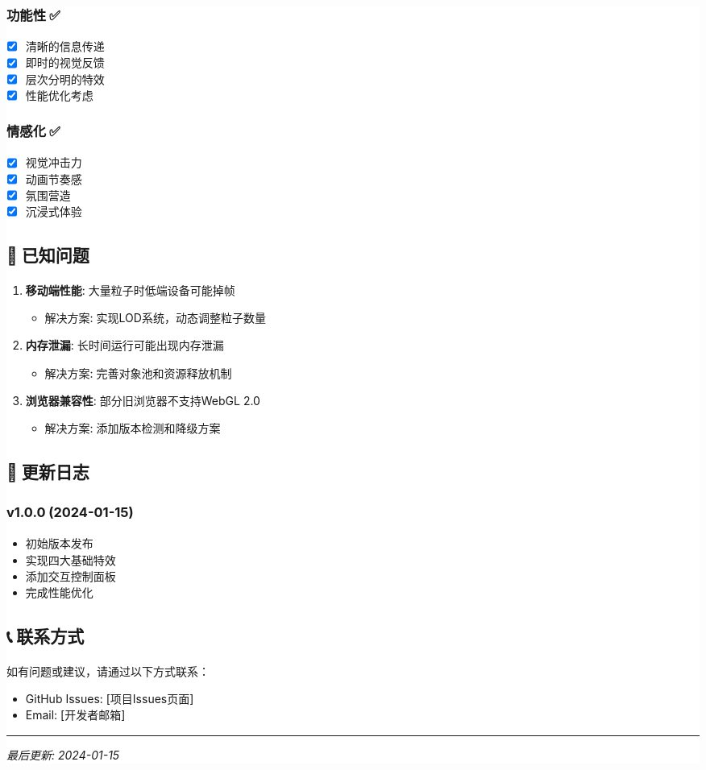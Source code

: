 ### 功能性 ✅
- [x] 清晰的信息传递
- [x] 即时的视觉反馈
- [x] 层次分明的特效
- [x] 性能优化考虑

### 情感化 ✅
- [x] 视觉冲击力
- [x] 动画节奏感
- [x] 氛围营造
- [x] 沉浸式体验

## 📝 已知问题

1. **移动端性能**: 大量粒子时低端设备可能掉帧
   - 解决方案: 实现LOD系统，动态调整粒子数量

2. **内存泄漏**: 长时间运行可能出现内存泄漏
   - 解决方案: 完善对象池和资源释放机制

3. **浏览器兼容性**: 部分旧浏览器不支持WebGL 2.0
   - 解决方案: 添加版本检测和降级方案

## 🔄 更新日志

### v1.0.0 (2024-01-15)
- 初始版本发布
- 实现四大基础特效
- 添加交互控制面板
- 完成性能优化

## 📞 联系方式

如有问题或建议，请通过以下方式联系：
- GitHub Issues: [项目Issues页面]
- Email: [开发者邮箱]

---

*最后更新: 2024-01-15*